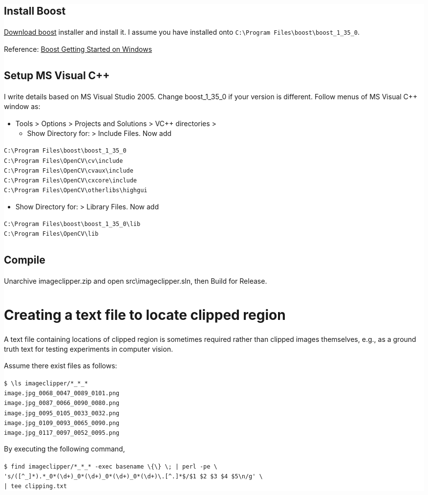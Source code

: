 ## Install Boost

[Download boost](http://www.boostpro.com/products/free) installer and install it. I assume you have installed onto `C:\Program Files\boost\boost_1_35_0`. 

Reference: [Boost Getting Started on Windows](http://www.boost.org/doc/libs/1_36_0/more/getting_started/windows.html)

## Setup MS Visual C++

I write details based on MS Visual Studio 2005. 
Change boost_1_35_0 if your version is different. 
Follow menus of MS Visual C++ window as:

  * Tools > Options > Projects and Solutions > VC++ directories > 
    * Show Directory for: > Include Files. Now add

```
C:\Program Files\boost\boost_1_35_0
C:\Program Files\OpenCV\cv\include
C:\Program Files\OpenCV\cvaux\include
C:\Program Files\OpenCV\cxcore\include
C:\Program Files\OpenCV\otherlibs\highgui
```

  * Show Directory for: > Library Files. Now add

```
C:\Program Files\boost\boost_1_35_0\lib
C:\Program Files\OpenCV\lib
```

## Compile

Unarchive imageclipper.zip and open src\imageclipper.sln, then Build for Release. 

# Creating a text file to locate clipped region

A text file containing locations of clipped region is sometimes required rather than clipped images themselves, e.g., as a ground truth text for testing experiments in computer vision.

Assume there exist files as follows:

```
$ \ls imageclipper/*_*_*
image.jpg_0068_0047_0089_0101.png
image.jpg_0087_0066_0090_0080.png
image.jpg_0095_0105_0033_0032.png
image.jpg_0109_0093_0065_0090.png
image.jpg_0117_0097_0052_0095.png
```

By executing the following command,

```
$ find imageclipper/*_*_* -exec basename \{\} \; | perl -pe \
's/([^_]*).*_0*(\d+)_0*(\d+)_0*(\d+)_0*(\d+)\.[^.]*$/$1 $2 $3 $4 $5\n/g' \
| tee clipping.txt
```
